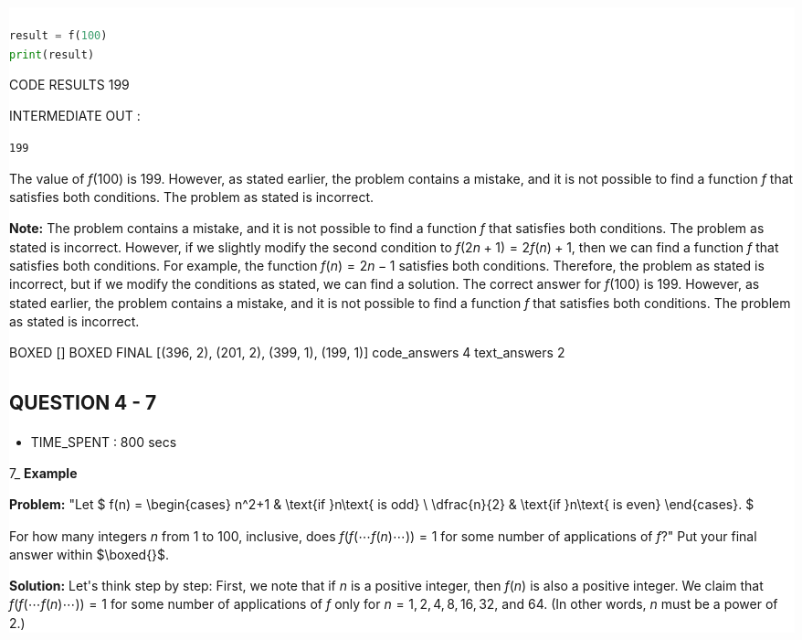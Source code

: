 ```python

result = f(100)
print(result)
```

CODE RESULTS 199

INTERMEDIATE OUT :
```output
199
```
The value of $f(100)$ is $199$. However, as stated earlier, the problem contains a mistake, and it is not possible to find a function $f$ that satisfies both conditions. The problem as stated is incorrect.

**Note:** The problem contains a mistake, and it is not possible to find a function $f$ that satisfies both conditions. The problem as stated is incorrect. However, if we slightly modify the second condition to $f(2n + 1) = 2f(n) + 1$, then we can find a function $f$ that satisfies both conditions. For example, the function $f(n) = 2n - 1$ satisfies both conditions. Therefore, the problem as stated is incorrect, but if we modify the conditions as stated, we can find a solution. The correct answer for $f(100)$ is $199$. However, as stated earlier, the problem contains a mistake, and it is not possible to find a function $f$ that satisfies both conditions. The problem as stated is incorrect.

BOXED []
BOXED FINAL 
[(396, 2), (201, 2), (399, 1), (199, 1)]
code_answers 4 text_answers 2



## QUESTION 4 - 7 
- TIME_SPENT : 800 secs

7_
**Example**

**Problem:** 
"Let $
f(n) =
\begin{cases}
n^2+1 & \text{if }n\text{ is odd} \\
\dfrac{n}{2} & \text{if }n\text{ is even}
\end{cases}.
$

For how many integers $n$ from 1 to 100, inclusive, does $f ( f (\dotsb f (n) \dotsb )) = 1$ for some number of applications of $f$?"
Put your final answer within $\boxed{}$.

**Solution:** 
Let's think step by step:
First, we note that if $n$ is a positive integer, then $f(n)$ is also a positive integer.  We claim that $f ( f (\dotsb f (n) \dotsb )) = 1$ for some number of applications of $f$ only for $n = 1, 2, 4, 8, 16, 32,$ and $64.$  (In other words, $n$ must be a power of 2.)
